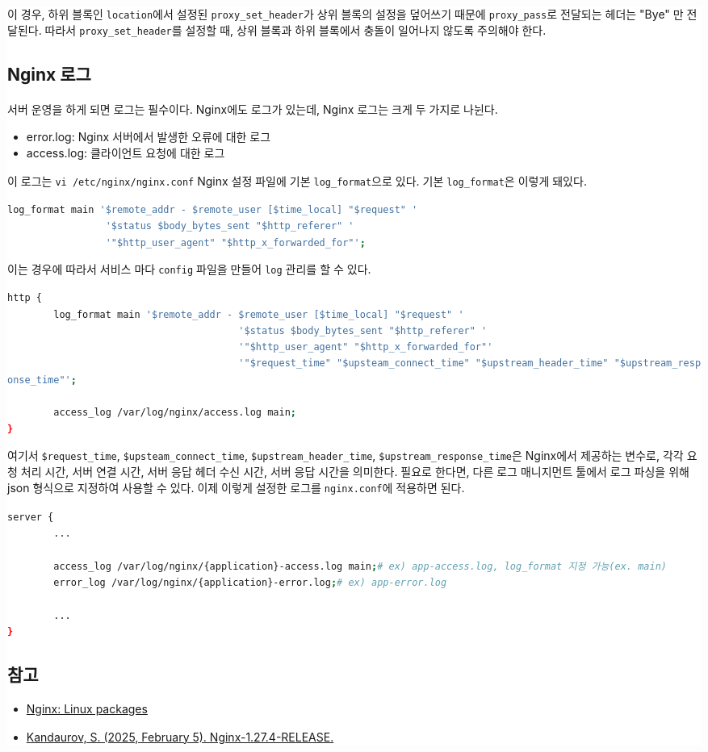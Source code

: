 이 경우, 하위 블록인 `location`에서 설정된 `proxy_set_header`가 상위 블록의 설정을 덮어쓰기 때문에 `proxy_pass`로 전달되는 헤더는 "Bye" 만 전달된다. 
따라서 `proxy_set_header`를 설정할 때, 상위 블록과 하위 블록에서 충돌이 일어나지 않도록 주의해야 한다.

## Nginx 로그

서버 운영을 하게 되면 로그는 필수이다.
Nginx에도 로그가 있는데, Nginx 로그는 크게 두 가지로 나뉜다.

- error.log: Nginx 서버에서 발생한 오류에 대한 로그
- access.log: 클라이언트 요청에 대한 로그

이 로그는 `vi /etc/nginx/nginx.conf` Nginx 설정 파일에 기본 `log_format`으로 있다.
기본 `log_format`은 이렇게 돼있다.

```bash
log_format main '$remote_addr - $remote_user [$time_local] "$request" '
                 '$status $body_bytes_sent "$http_referer" '
                 '"$http_user_agent" "$http_x_forwarded_for"';
```

이는 경우에 따라서 서비스 마다 `config` 파일을 만들어 `log` 관리를 할 수 있다.

```bash
http {
		log_format main '$remote_addr - $remote_user [$time_local] "$request" '
										'$status $body_bytes_sent "$http_referer" '
										'"$http_user_agent" "$http_x_forwarded_for"'
										'"$request_time" "$upsteam_connect_time" "$upstream_header_time" "$upstream_response_time"';
										
		access_log /var/log/nginx/access.log main;
}
```

여기서 `$request_time`, `$upsteam_connect_time`, `$upstream_header_time`, `$upstream_response_time`은 Nginx에서 제공하는 변수로, 각각 요청 처리 시간, 서버 연결 시간, 서버 응답 헤더 수신 시간, 서버 응답 시간을 의미한다.
필요로 한다면, 다른 로그 매니지먼트 툴에서 로그 파싱을 위해 json 형식으로 지정하여 사용할 수 있다.
이제 이렇게 설정한 로그를 `nginx.conf`에 적용하면 된다.

```bash
server {
        ...
        
        access_log /var/log/nginx/{application}-access.log main;# ex) app-access.log, log_format 지정 가능(ex. main)
        error_log /var/log/nginx/{application}-error.log;# ex) app-error.log
        
        ...       
}
```

## 참고

- [Nginx: Linux packages](https://nginx.org/en/linux_packages.html)

- [Kandaurov, S. (2025, February 5). Nginx-1.27.4-RELEASE.](https://hg.nginx.org/nginx/file/tip/conf/mime.types)

